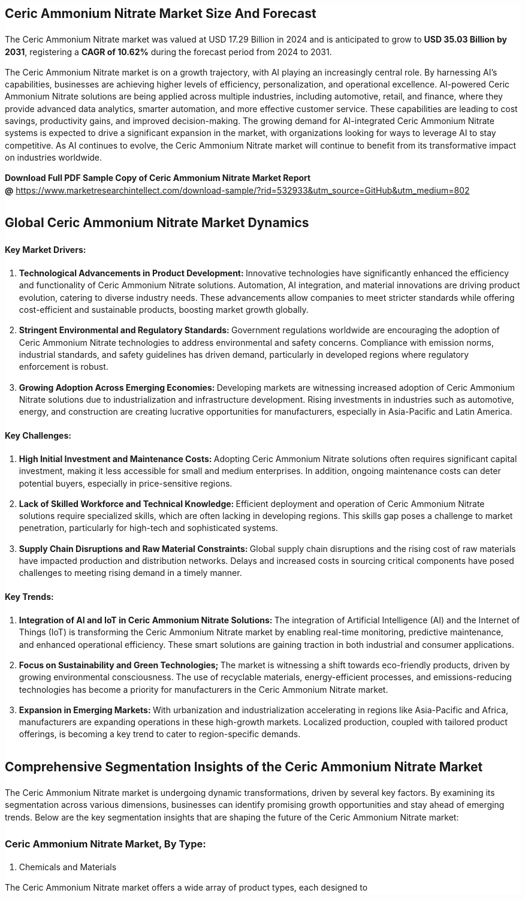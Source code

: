 <h2>Ceric Ammonium Nitrate Market Size And Forecast</h2><p>The Ceric Ammonium Nitrate market was valued at USD 17.29 Billion in 2024 and is anticipated to grow to <strong>USD 35.03 Billion by 2031</strong>, registering a <strong>CAGR of 10.62%</strong> during the forecast period from 2024 to 2031.</p><p>The Ceric Ammonium Nitrate market is on a growth trajectory, with AI playing an increasingly central role. By harnessing AI’s capabilities, businesses are achieving higher levels of efficiency, personalization, and operational excellence. AI-powered Ceric Ammonium Nitrate solutions are being applied across multiple industries, including automotive, retail, and finance, where they provide advanced data analytics, smarter automation, and more effective customer service. These capabilities are leading to cost savings, productivity gains, and improved decision-making. The growing demand for AI-integrated Ceric Ammonium Nitrate systems is expected to drive a significant expansion in the market, with organizations looking for ways to leverage AI to stay competitive. As AI continues to evolve, the Ceric Ammonium Nitrate market will continue to benefit from its transformative impact on industries worldwide.</p><p><strong>Download Full PDF Sample Copy of Ceric Ammonium Nitrate Market Report @</strong>&nbsp;<a href="https://www.marketresearchintellect.com/download-sample/?rid=532933&amp;utm_source=GitHub&amp;utm_medium=802">https://www.marketresearchintellect.com/download-sample/?rid=532933&amp;utm_source=GitHub&amp;utm_medium=802</a></p><h2>Global Ceric Ammonium Nitrate Market Dynamics</h2><h4><strong>Key Market Drivers:</strong></h4><ol><li><p><strong>Technological Advancements in Product Development:&nbsp;</strong>Innovative technologies have significantly enhanced the efficiency and functionality of Ceric Ammonium Nitrate solutions. Automation, AI integration, and material innovations are driving product evolution, catering to diverse industry needs. These advancements allow companies to meet stricter standards while offering cost-efficient and sustainable products, boosting market growth globally.</p></li><li><p><strong>Stringent Environmental and Regulatory Standards:&nbsp;</strong>Government regulations worldwide are encouraging the adoption of Ceric Ammonium Nitrate technologies to address environmental and safety concerns. Compliance with emission norms, industrial standards, and safety guidelines has driven demand, particularly in developed regions where regulatory enforcement is robust.</p></li><li><p><strong>Growing Adoption Across Emerging Economies:&nbsp;</strong>Developing markets are witnessing increased adoption of Ceric Ammonium Nitrate solutions due to industrialization and infrastructure development. Rising investments in industries such as automotive, energy, and construction are creating lucrative opportunities for manufacturers, especially in Asia-Pacific and Latin America.</p></li></ol><h4><strong>Key Challenges:</strong></h4><ol><li><p><strong>High Initial Investment and Maintenance Costs:&nbsp;</strong>Adopting Ceric Ammonium Nitrate solutions often requires significant capital investment, making it less accessible for small and medium enterprises. In addition, ongoing maintenance costs can deter potential buyers, especially in price-sensitive regions.</p></li><li><p><strong>Lack of Skilled Workforce and Technical Knowledge:&nbsp;</strong>Efficient deployment and operation of Ceric Ammonium Nitrate solutions require specialized skills, which are often lacking in developing regions. This skills gap poses a challenge to market penetration, particularly for high-tech and sophisticated systems.</p></li><li><p><strong>Supply Chain Disruptions and Raw Material Constraints:&nbsp;</strong>Global supply chain disruptions and the rising cost of raw materials have impacted production and distribution networks. Delays and increased costs in sourcing critical components have posed challenges to meeting rising demand in a timely manner.</p></li></ol><h4><strong>Key Trends:</strong></h4><ol><li><p><strong>Integration of AI and IoT in Ceric Ammonium Nitrate Solutions:&nbsp;</strong>The integration of Artificial Intelligence (AI) and the Internet of Things (IoT) is transforming the Ceric Ammonium Nitrate market by enabling real-time monitoring, predictive maintenance, and enhanced operational efficiency. These smart solutions are gaining traction in both industrial and consumer applications.</p></li><li><p><strong>Focus on Sustainability and Green Technologies;&nbsp;</strong>The market is witnessing a shift towards eco-friendly products, driven by growing environmental consciousness. The use of recyclable materials, energy-efficient processes, and emissions-reducing technologies has become a priority for manufacturers in the Ceric Ammonium Nitrate market.</p></li><li><p><strong>Expansion in Emerging Markets:&nbsp;</strong>With urbanization and industrialization accelerating in regions like Asia-Pacific and Africa, manufacturers are expanding operations in these high-growth markets. Localized production, coupled with tailored product offerings, is becoming a key trend to cater to region-specific demands.</p></li></ol><div class="article-main__content" data-test-id="publishing-text-block"><h2>Comprehensive Segmentation Insights of the Ceric Ammonium Nitrate Market</h2><p>The Ceric Ammonium Nitrate market is undergoing dynamic transformations, driven by several key factors. By examining its segmentation across various dimensions, businesses can identify promising growth opportunities and stay ahead of emerging trends. Below are the key segmentation insights that are shaping the future of the Ceric Ammonium Nitrate market:</p><h3><strong>Ceric Ammonium Nitrate Market, By Type:<br /></strong></h3><ol><li>Chemicals and Materials</li></ol><p>The Ceric Ammonium Nitrate market offers a wide array of product types, each designed to